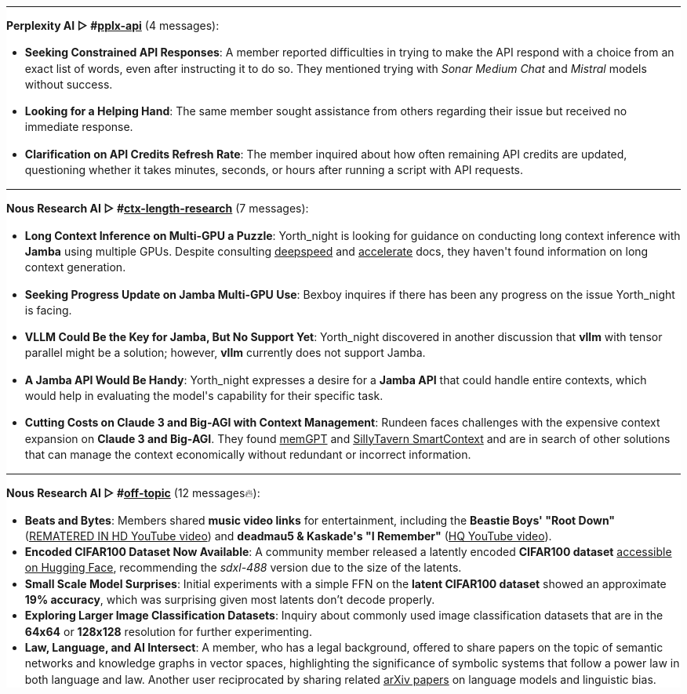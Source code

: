 
---


**Perplexity AI ▷ #[pplx-api](https://discord.com/channels/1047197230748151888/1161802929053909012/1230842643278467103)** (4 messages): 

- **Seeking Constrained API Responses**: A member reported difficulties in trying to make the API respond with a choice from an exact list of words, even after instructing it to do so. They mentioned trying with *Sonar Medium Chat* and *Mistral* models without success.

- **Looking for a Helping Hand**: The same member sought assistance from others regarding their issue but received no immediate response.

- **Clarification on API Credits Refresh Rate**: The member inquired about how often remaining API credits are updated, questioning whether it takes minutes, seconds, or hours after running a script with API requests.
  

---



**Nous Research AI ▷ #[ctx-length-research](https://discord.com/channels/1053877538025386074/1108104624482812015/1230801893991907411)** (7 messages): 

- **Long Context Inference on Multi-GPU a Puzzle**: Yorth_night is looking for guidance on conducting long context inference with **Jamba** using multiple GPUs. Despite consulting [deepspeed](https://www.deepspeed.ai/) and [accelerate](https://huggingface.co/docs/accelerate/index) docs, they haven't found information on long context generation.

- **Seeking Progress Update on Jamba Multi-GPU Use**: Bexboy inquires if there has been any progress on the issue Yorth_night is facing.

- **VLLM Could Be the Key for Jamba, But No Support Yet**: Yorth_night discovered in another discussion that **vllm** with tensor parallel might be a solution; however, **vllm** currently does not support Jamba.

- **A Jamba API Would Be Handy**: Yorth_night expresses a desire for a **Jamba API** that could handle entire contexts, which would help in evaluating the model's capability for their specific task.

- **Cutting Costs on Claude 3 and Big-AGI with Context Management**: Rundeen faces challenges with the expensive context expansion on **Claude 3 and Big-AGI**. They found [memGPT](https://memgpt.ai/) and [SillyTavern SmartContext](https://docs.sillytavern.app/extras/extensions/smart-context/) and are in search of other solutions that can manage the context economically without redundant or incorrect information.
  

---


**Nous Research AI ▷ #[off-topic](https://discord.com/channels/1053877538025386074/1109649177689980928/1231206936532357181)** (12 messages🔥): 

- **Beats and Bytes**: Members shared **music video links** for entertainment, including the **Beastie Boys' "Root Down"** ([REMATERED IN HD YouTube video](https://www.youtube.com/watch?v=Xf1YF_MH1xc)) and **deadmau5 & Kaskade's "I Remember"** ([HQ YouTube video](https://youtu.be/zK1mLIeXwsQ?t=119)).
- **Encoded CIFAR100 Dataset Now Available**: A community member released a latently encoded **CIFAR100 dataset** [accessible on Hugging Face](https://huggingface.co/datasets/Verah/latent-CIFAR100), recommending the *sdxl-488* version due to the size of the latents.
- **Small Scale Model Surprises**: Initial experiments with a simple FFN on the **latent CIFAR100 dataset** showed an approximate **19% accuracy**, which was surprising given most latents don’t decode properly.
- **Exploring Larger Image Classification Datasets**: Inquiry about commonly used image classification datasets that are in the **64x64** or **128x128** resolution for further experimenting.
- **Law, Language, and AI Intersect**: A member, who has a legal background, offered to share papers on the topic of semantic networks and knowledge graphs in vector spaces, highlighting the significance of symbolic systems that follow a power law in both language and law. Another user reciprocated by sharing related [arXiv papers](https://arxiv.org/abs/2402.10588) on language models and linguistic bias.
<div class="linksMentioned">

